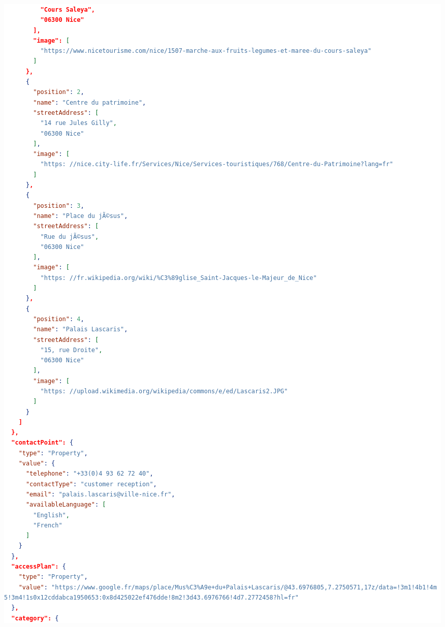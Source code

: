 ```json  
          "Cours Saleya",  
          "06300 Nice"  
        ],  
        "image": [  
          "https://www.nicetourisme.com/nice/1507-marche-aux-fruits-legumes-et-maree-du-cours-saleya"  
        ]  
      },  
      {  
        "position": 2,  
        "name": "Centre du patrimoine",  
        "streetAddress": [  
          "14 rue Jules Gilly",  
          "06300 Nice"  
        ],  
        "image": [  
          "https: //nice.city-life.fr/Services/Nice/Services-touristiques/768/Centre-du-Patrimoine?lang=fr"  
        ]  
      },  
      {  
        "position": 3,  
        "name": "Place du jÃ©sus",  
        "streetAddress": [  
          "Rue du jÃ©sus",  
          "06300 Nice"  
        ],  
        "image": [  
          "https: //fr.wikipedia.org/wiki/%C3%89glise_Saint-Jacques-le-Majeur_de_Nice"  
        ]  
      },  
      {  
        "position": 4,  
        "name": "Palais Lascaris",  
        "streetAddress": [  
          "15, rue Droite",  
          "06300 Nice"  
        ],  
        "image": [  
          "https: //upload.wikimedia.org/wikipedia/commons/e/ed/Lascaris2.JPG"  
        ]  
      }  
    ]  
  },  
  "contactPoint": {  
    "type": "Property",  
    "value": {  
      "telephone": "+33(0)4 93 62 72 40",  
      "contactType": "customer reception",  
      "email": "palais.lascaris@ville-nice.fr",  
      "availableLanguage": [  
        "English",  
        "French"  
      ]  
    }  
  },  
  "accessPlan": {  
    "type": "Property",  
    "value": "https://www.google.fr/maps/place/Mus%C3%A9e+du+Palais+Lascaris/@43.6976805,7.2750571,17z/data=!3m1!4b1!4m5!3m4!1s0x12cddabca1950653:0x8d425022ef476dde!8m2!3d43.6976766!4d7.2772458?hl=fr"  
  },  
  "category": {  
```